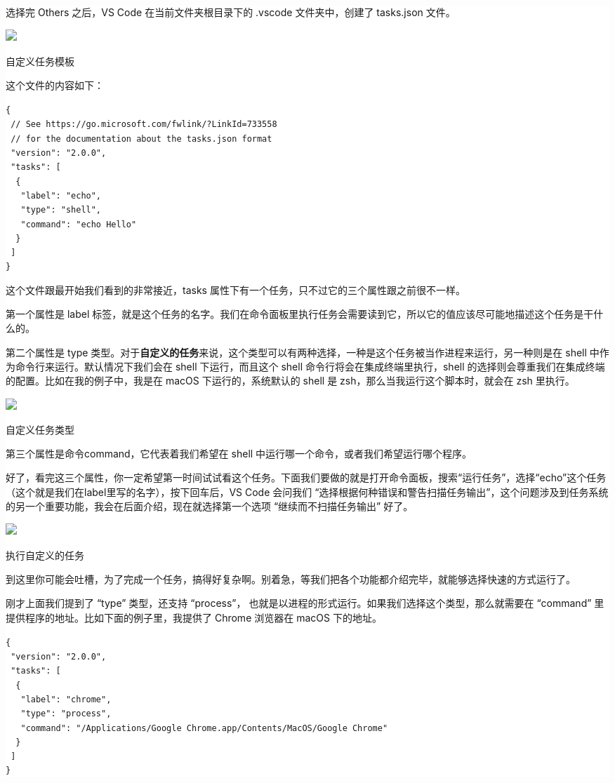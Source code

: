 选择完 Others 之后，VS Code 在当前文件夹根目录下的 .vscode 文件夹中，创建了 tasks.json 文件。

![](https://static001.geekbang.org/resource/image/26/8a/26b72e05ad5cb19809d9399a171e278a.png)

自定义任务模板

这个文件的内容如下：

```
{
 // See https://go.microsoft.com/fwlink/?LinkId=733558
 // for the documentation about the tasks.json format
 "version": "2.0.0",
 "tasks": [
  {
   "label": "echo",
   "type": "shell",
   "command": "echo Hello"
  }
 ]
}

```

这个文件跟最开始我们看到的非常接近，tasks 属性下有一个任务，只不过它的三个属性跟之前很不一样。

第一个属性是 label 标签，就是这个任务的名字。我们在命令面板里执行任务会需要读到它，所以它的值应该尽可能地描述这个任务是干什么的。

第二个属性是 type 类型。对于**自定义的任务**来说，这个类型可以有两种选择，一种是这个任务被当作进程来运行，另一种则是在 shell 中作为命令行来运行。默认情况下我们会在 shell 下运行，而且这个 shell 命令行将会在集成终端里执行，shell 的选择则会尊重我们在集成终端的配置。比如在我的例子中，我是在 macOS 下运行的，系统默认的 shell 是 zsh，那么当我运行这个脚本时，就会在 zsh 里执行。

![](https://static001.geekbang.org/resource/image/f8/57/f8bdabbec6e41138cbf258f3e6d97457.png)

自定义任务类型

第三个属性是命令command，它代表着我们希望在 shell 中运行哪一个命令，或者我们希望运行哪个程序。

好了，看完这三个属性，你一定希望第一时间试试看这个任务。下面我们要做的就是打开命令面板，搜索“运行任务”，选择“echo”这个任务（这个就是我们在label里写的名字），按下回车后，VS Code 会问我们 “选择根据何种错误和警告扫描任务输出”，这个问题涉及到任务系统的另一个重要功能，我会在后面介绍，现在就选择第一个选项 “继续而不扫描任务输出” 好了。

![](https://static001.geekbang.org/resource/image/a0/a1/a06cd6229defe412739fc781905455a1.gif)

执行自定义的任务

到这里你可能会吐槽，为了完成一个任务，搞得好复杂啊。别着急，等我们把各个功能都介绍完毕，就能够选择快速的方式运行了。

刚才上面我们提到了 “type” 类型，还支持 “process”， 也就是以进程的形式运行。如果我们选择这个类型，那么就需要在 “command” 里提供程序的地址。比如下面的例子里，我提供了 Chrome 浏览器在 macOS 下的地址。

```
{
 "version": "2.0.0",
 "tasks": [
  {
   "label": "chrome",
   "type": "process",
   "command": "/Applications/Google Chrome.app/Contents/MacOS/Google Chrome"
  }
 ]
}

```
